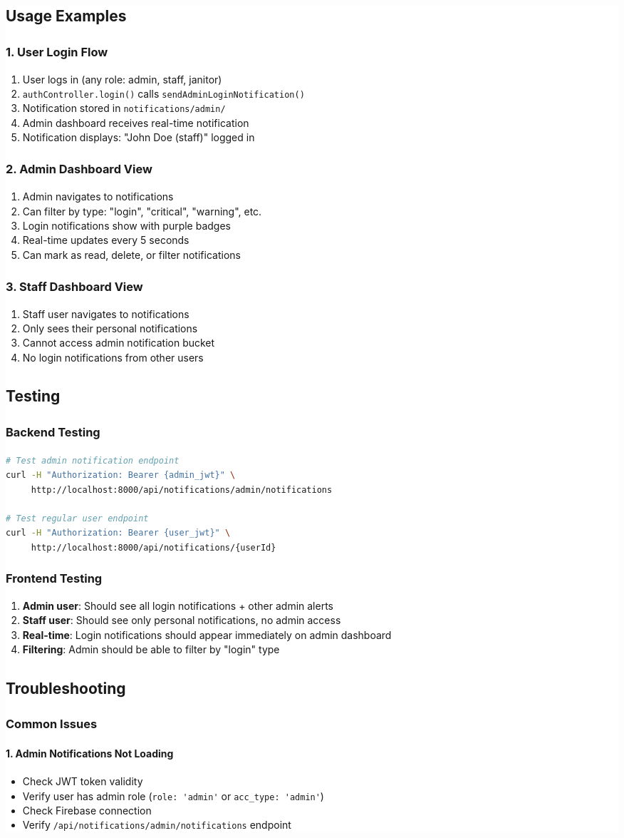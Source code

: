 ## Usage Examples

### 1. User Login Flow
1. User logs in (any role: admin, staff, janitor)
2. `authController.login()` calls `sendAdminLoginNotification()`
3. Notification stored in `notifications/admin/`
4. Admin dashboard receives real-time notification
5. Notification displays: "John Doe (staff)" logged in

### 2. Admin Dashboard View
1. Admin navigates to notifications
2. Can filter by type: "login", "critical", "warning", etc.
3. Login notifications show with purple badges
4. Real-time updates every 5 seconds
5. Can mark as read, delete, or filter notifications

### 3. Staff Dashboard View
1. Staff user navigates to notifications
2. Only sees their personal notifications
3. Cannot access admin notification bucket
4. No login notifications from other users

## Testing

### Backend Testing
```bash
# Test admin notification endpoint
curl -H "Authorization: Bearer {admin_jwt}" \
     http://localhost:8000/api/notifications/admin/notifications

# Test regular user endpoint
curl -H "Authorization: Bearer {user_jwt}" \
     http://localhost:8000/api/notifications/{userId}
```

### Frontend Testing
1. **Admin user**: Should see all login notifications + other admin alerts
2. **Staff user**: Should see only personal notifications, no admin access
3. **Real-time**: Login notifications should appear immediately on admin dashboard
4. **Filtering**: Admin should be able to filter by "login" type

## Troubleshooting

### Common Issues

#### 1. Admin Notifications Not Loading
- Check JWT token validity
- Verify user has admin role (`role: 'admin'` or `acc_type: 'admin'`)
- Check Firebase connection
- Verify `/api/notifications/admin/notifications` endpoint
